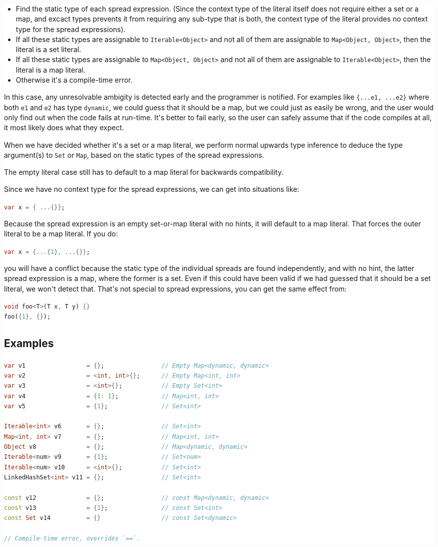 * Find the static type of each spread expression. (Since the context type of the literal itself does not require 
  either a set or a map, and excact types prevents it from requiring any sub-type that is both, the context type
  of the literal provides no context type for the spread expressions).
* If all these static types are assignable to `Iterable<Object>` 
  and not all of them are assignable to `Map<Object, Object>`, then the literal is a set literal.
* If all these static types are assignable to `Map<Object, Object>` 
  and not all of them are assignable to `Iterable<Object>`, then the literal is a map literal.
* Otherwise it's a compile-time error.

In this case, any unresolvable ambigity is detected early and the programmer is notified.
For examples like `{...e1, ...e2}` where both `e1` and `e2` has type `dynamic`, 
we could guess that it should be a map, but we could just as easily be wrong, 
and the user would only find out when the code fails at run-time. 
It's better to fail early, so the user can safely assume that if the code compiles at all, 
it most likely does what they expect.

When we have decided whether it's a set or a map literal, 
we perform normal upwards type inference to deduce the type argument(s) to `Set` or `Map`,
based on the static types of the spread expressions.


The empty literal case still has to default to a map literal for backwards compatibility. 

Since we have no context type for the spread expressions, we can get into situations like:
```dart
var x = { ...{}};
```
Because the spread expression is an empty set-or-map literal with no hints, it will default to a map literal.
That forces the outer literal to be a map literal.
If you do:
```dart
var x = {...{1}, ...{}};
```
you will have a conflict because the static type of the individual spreads are found independently, 
and with no hint, the latter spread expression is a map, where the former is a set. 
Even if this could have been valid if we had guessed that it should be a set literal, we won't detect that.
That's not special to spread expressions, you can get the same effect from:
```dart
void foo<T>(T x, T y) {}
foo({1}, {});
```


## Examples
```dart
var v1                 = {};                // Empty Map<dynamic, dynamic>
var v2                 = <int, int>{};      // Empty Map<int, int>
var v3                 = <int>{};           // Empty Set<int>
var v4                 = {1: 1};            // Map<int, int>
var v5                 = {1};               // Set<int>

Iterable<int> v6       = {};                // Set<int>
Map<int, int> v7       = {};                // Map<int, int>
Object v8              = {};                // Map<dynamic, dynamic>
Iterable<num> v9       = {1};               // Set<num>
Iterable<num> v10      = <int>{};           // Set<int>
LinkedHashSet<int> v11 = {};                // Set<int>

const v12              = {};                // const Map<dynamic, dynamic>
const v13              = {1};               // const Set<int>
const Set v14          = {}                 // const Set<dynamic>

// Compile-time error, overrides `==`.
```